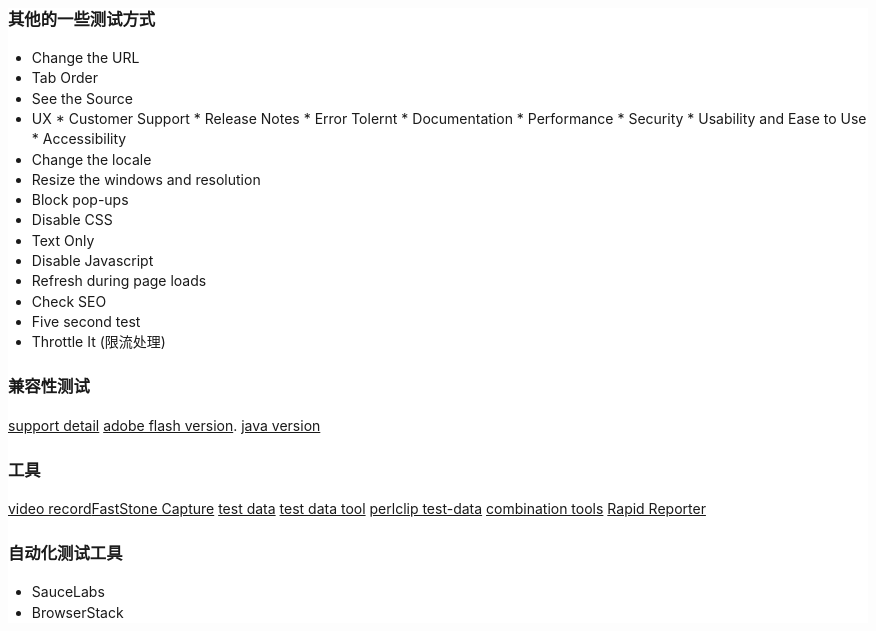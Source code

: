 ### 其他的一些测试方式
* Change the URL
* Tab Order
* See the Source
* UX
		* Customer Support
		* Release Notes
		* Error Tolernt
		* Documentation
		* Performance
		* Security
		* Usability and Ease to Use
		* Accessibility
* Change the locale
* Resize the windows and resolution
* Block pop-ups
* Disable CSS
* Text Only
* Disable Javascript
* Refresh during page loads
* Check SEO
* Five second test
* Throttle It (限流处理)

### 兼容性测试
[support detail](www.supportdetails.com)
[adobe flash version](http://www.adobe.com/software/flash/about/). 
[java version](java.com/en/download/installed.jsp)
### 工具
[video record](http://www.techsmith.com/download/jing/)[FastStone Capture](http://faststone.org/FSCaptureDetail.htm)
[test data](http://www.xtra-rant.com/gennames/)
[test data tool](http://www.markrichman.com/2007/09/26/generating-random-names-as-test-data/)
[perlclip test-data](http://www.satisfice.com/tools.shtml)
[combination tools](http://hexawise.com/)
[Rapid Reporter](http://testing.gershon.info/reporter/. )

### 自动化测试工具
- SauceLabs
- BrowserStack 
